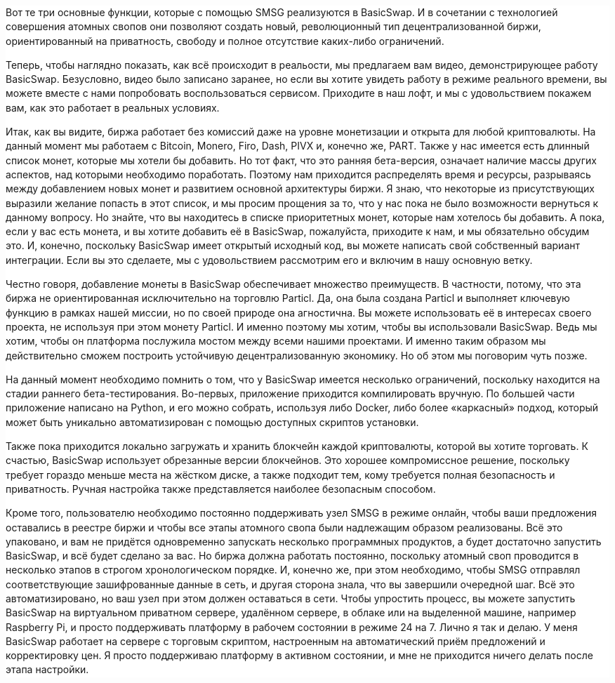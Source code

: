 Вот те три основные функции, которые с помощью SMSG реализуются в BasicSwap. И в сочетании с технологией совершения атомных свопов они позволяют создать новый, революционный тип децентрализованной биржи, ориентированный на приватность, свободу и полное отсутствие каких-либо ограничений.

Теперь, чтобы наглядно показать, как всё происходит в реальости, мы предлагаем вам видео, демонстрирующее работу BasicSwap. Безусловно, видео было записано заранее, но если вы хотите увидеть работу в режиме реального времени, вы можете вместе с нами попробовать воспользоваться сервисом. Приходите в наш лофт, и мы с удовольствием покажем вам, как это работает в реальных условиях.

Итак, как вы видите, биржа работает без комиссий даже на уровне монетизации и открыта для любой криптовалюты. На данный момент мы работаем с Bitcoin, Monero, Firo, Dash, PIVX и, конечно же, PART. Также у нас имеется есть длинный список монет, которые мы хотели бы добавить. Но тот факт, что это ранняя бета-версия, означает наличие массы других аспектов, над которыми необходимо поработать. Поэтому нам приходится распределять время и ресурсы, разрываясь между добавлением новых монет и развитием основной архитектуры биржи. Я знаю, что некоторые из присутствующих выразили желание попасть в этот список, и мы просим прощения за то, что у нас пока не было возможности вернуться к данному вопросу. Но знайте, что вы находитесь в списке приоритетных монет, которые нам хотелось бы добавить. А пока, если у вас есть монета, и вы хотите добавить её в BasicSwap, пожалуйста, приходите к нам, и мы обязательно обсудим это. И, конечно, поскольку BasicSwap имеет открытый исходный код, вы можете написать свой собственный вариант интеграции. Если вы это сделаете, мы с удовольствием рассмотрим его и включим в нашу основную ветку.

Честно говоря, добавление монеты в BasicSwap обеспечивает множество преимуществ. В частности, потому, что эта биржа не ориентированная исключительно на торговлю Particl. Да, она была создана Particl и выполняет ключевую функцию в рамках нашей миссии, но по своей природе она агностична. Вы можете использовать её в интересах своего проекта, не используя при этом монету Particl. И именно поэтому мы хотим, чтобы вы использовали BasicSwap. Ведь мы хотим, чтобы он платформа послужила мостом между всеми нашими проектами. И именно таким образом мы действительно сможем построить устойчивую децентрализованную экономику. Но об этом мы поговорим чуть позже.

На данный момент необходимо помнить о том, что у BasicSwap имеется несколько ограничений, поскольку находится на стадии раннего бета-тестирования. Во-первых, приложение приходится компилировать вручную. По большей части приложение написано на Python, и его можно собрать, используя либо Docker, либо более «каркасный» подход, который может быть уникально автоматизирован с помощью доступных скриптов установки.

Также пока приходится локально загружать и хранить блокчейн каждой криптовалюты, которой вы хотите торговать. К счастью, BasicSwap использует обрезанные версии блокчейнов. Это хорошее компромиссное решение, поскольку требует гораздо меньше места на жёстком диске, а также подходит тем, кому требуется полная безопасность и приватность. Ручная настройка также представляется наиболее безопасным способом.

Кроме того, пользователю необходимо постоянно поддерживать узел SMSG в режиме онлайн, чтобы ваши предложения оставались в реестре биржи и чтобы все этапы атомного свопа были надлежащим образом реализованы. Всё это упаковано, и вам не придётся одновременно запускать несколько программных продуктов, а будет достаточно запустить BasicSwap, и всё будет сделано за вас. Но биржа должна работать постоянно, поскольку атомный своп проводится в несколько этапов в строгом хронологическом порядке. И, конечно же, при этом необходимо, чтобы SMSG отправлял соответствующие зашифрованные данные в сеть, и другая сторона знала, что вы завершили очередной шаг. Всё это автоматизировано, но ваш узел при этом должен оставаться в сети. Чтобы упростить процесс, вы можете запустить BasicSwap на виртуальном приватном сервере, удалённом сервере, в облаке или на выделенной машине, например Raspberry Pi, и просто поддерживать платформу в рабочем состоянии в режиме 24 на 7. Лично я так и делаю. У меня BasicSwap работает на сервере с торговым скриптом, настроенным на автоматический приём предложений и корректировку цен. Я просто поддерживаю  платформу в активном состоянии, и мне не приходится ничего делать после этапа настройки.
